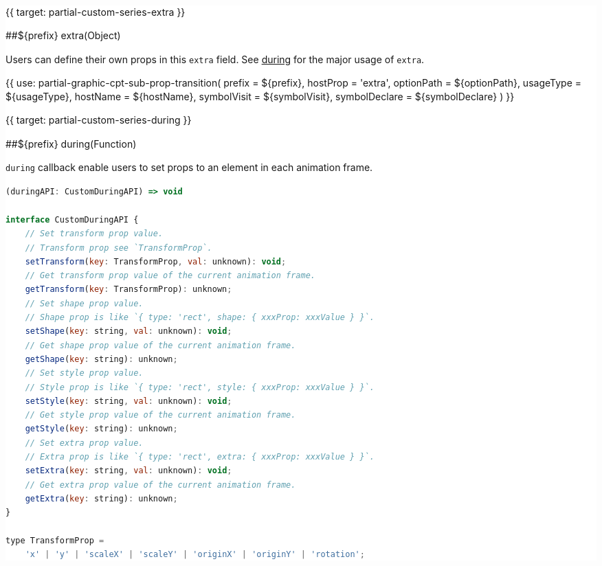 

{{ target: partial-custom-series-extra }}

##${prefix} extra(Object)

Users can define their own props in this `extra` field. See [during](option.html#series-custom.renderItem.return_rect.during) for the major usage of `extra`.

{{ use: partial-graphic-cpt-sub-prop-transition(
    prefix = ${prefix},
    hostProp = 'extra',
    optionPath = ${optionPath},
    usageType = ${usageType},
    hostName = ${hostName},
    symbolVisit = ${symbolVisit},
    symbolDeclare = ${symbolDeclare}
) }}



{{ target: partial-custom-series-during }}

##${prefix} during(Function)

`during` callback enable users to set props to an element in each animation frame.

```js
(duringAPI: CustomDuringAPI) => void

interface CustomDuringAPI {
    // Set transform prop value.
    // Transform prop see `TransformProp`.
    setTransform(key: TransformProp, val: unknown): void;
    // Get transform prop value of the current animation frame.
    getTransform(key: TransformProp): unknown;
    // Set shape prop value.
    // Shape prop is like `{ type: 'rect', shape: { xxxProp: xxxValue } }`.
    setShape(key: string, val: unknown): void;
    // Get shape prop value of the current animation frame.
    getShape(key: string): unknown;
    // Set style prop value.
    // Style prop is like `{ type: 'rect', style: { xxxProp: xxxValue } }`.
    setStyle(key: string, val: unknown): void;
    // Get style prop value of the current animation frame.
    getStyle(key: string): unknown;
    // Set extra prop value.
    // Extra prop is like `{ type: 'rect', extra: { xxxProp: xxxValue } }`.
    setExtra(key: string, val: unknown): void;
    // Get extra prop value of the current animation frame.
    getExtra(key: string): unknown;
}

type TransformProp =
    'x' | 'y' | 'scaleX' | 'scaleY' | 'originX' | 'originY' | 'rotation';
```
